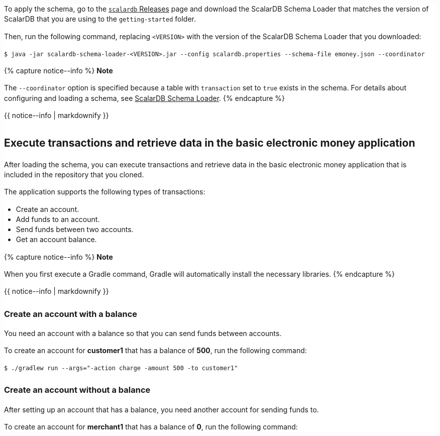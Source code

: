 To apply the schema, go to the [`scalardb` Releases](https://github.com/scalar-labs/scalardb/releases) page and download the ScalarDB Schema Loader that matches the version of ScalarDB that you are using to the `getting-started` folder. 

Then, run the following command, replacing `<VERSION>` with the version of the ScalarDB Schema Loader that you downloaded:

```shell
$ java -jar scalardb-schema-loader-<VERSION>.jar --config scalardb.properties --schema-file emoney.json --coordinator
```

{% capture notice--info %}
**Note**

The `--coordinator` option is specified because a table with `transaction` set to `true` exists in the schema. For details about configuring and loading a schema, see [ScalarDB Schema Loader](schema-loader.md).
{% endcapture %}

<div class="notice--info">{{ notice--info | markdownify }}</div>

## Execute transactions and retrieve data in the basic electronic money application

After loading the schema, you can execute transactions and retrieve data in the basic electronic money application that is included in the repository that you cloned.

The application supports the following types of transactions:

- Create an account.
- Add funds to an account.
- Send funds between two accounts.
- Get an account balance.

{% capture notice--info %}
**Note**

When you first execute a Gradle command, Gradle will automatically install the necessary libraries.
{% endcapture %}

<div class="notice--info">{{ notice--info | markdownify }}</div>

### Create an account with a balance

You need an account with a balance so that you can send funds between accounts.

To create an account for **customer1** that has a balance of **500**, run the following command:

```shell
$ ./gradlew run --args="-action charge -amount 500 -to customer1"
```

### Create an account without a balance

After setting up an account that has a balance, you need another account for sending funds to.

To create an account for **merchant1** that has a balance of **0**, run the following command:
